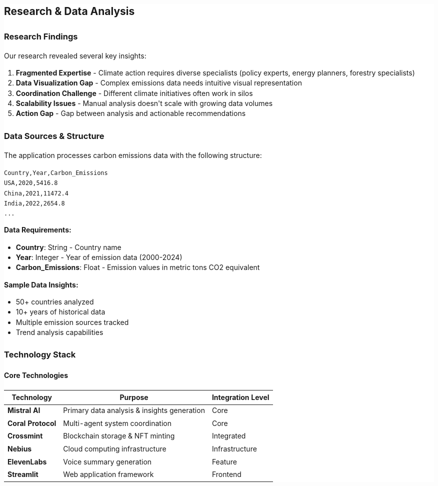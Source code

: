 ## Research & Data Analysis

### Research Findings

Our research revealed several key insights:

1. **Fragmented Expertise** - Climate action requires diverse specialists (policy experts, energy planners, forestry specialists)
2. **Data Visualization Gap** - Complex emissions data needs intuitive visual representation
3. **Coordination Challenge** - Different climate initiatives often work in silos
4. **Scalability Issues** - Manual analysis doesn't scale with growing data volumes
5. **Action Gap** - Gap between analysis and actionable recommendations

### Data Sources & Structure

The application processes carbon emissions data with the following structure:

```csv
Country,Year,Carbon_Emissions
USA,2020,5416.8
China,2021,11472.4
India,2022,2654.8
...
```

**Data Requirements:**
- **Country**: String - Country name
- **Year**: Integer - Year of emission data (2000-2024)
- **Carbon_Emissions**: Float - Emission values in metric tons CO2 equivalent

**Sample Data Insights:**
- 50+ countries analyzed
- 10+ years of historical data
- Multiple emission sources tracked
- Trend analysis capabilities

### Technology Stack

#### Core Technologies

| Technology | Purpose | Integration Level |
|------------|---------|-------------------|
| **Mistral AI** | Primary data analysis & insights generation | Core |
| **Coral Protocol** | Multi-agent system coordination | Core |
| **Crossmint** | Blockchain storage & NFT minting | Integrated |
| **Nebius** | Cloud computing infrastructure | Infrastructure |
| **ElevenLabs** | Voice summary generation | Feature |
| **Streamlit** | Web application framework | Frontend |
